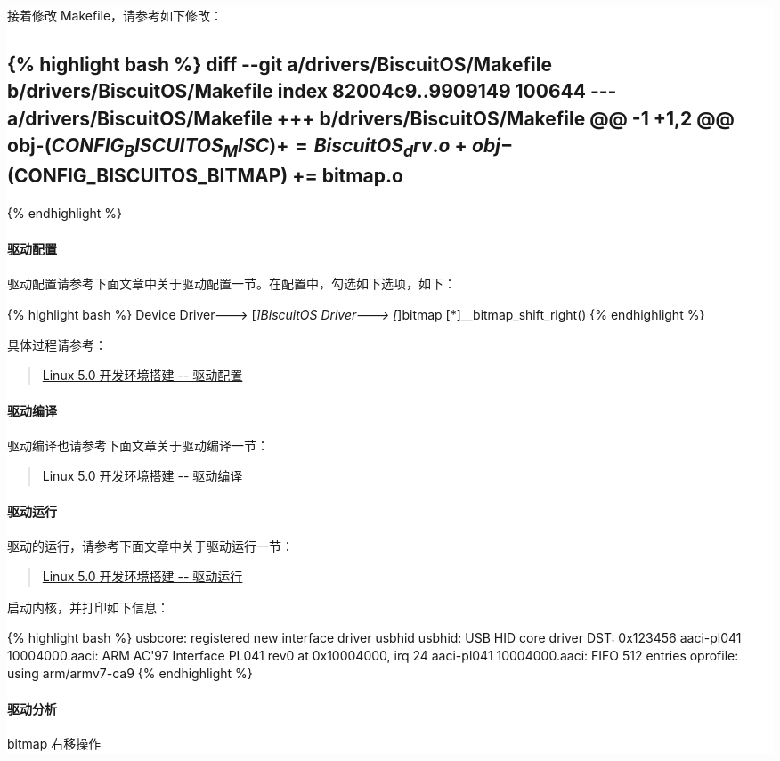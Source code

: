接着修改 Makefile，请参考如下修改：

{% highlight bash %}
diff --git a/drivers/BiscuitOS/Makefile b/drivers/BiscuitOS/Makefile
index 82004c9..9909149 100644
--- a/drivers/BiscuitOS/Makefile
+++ b/drivers/BiscuitOS/Makefile
@@ -1 +1,2 @@
obj-$(CONFIG_BISCUITOS_MISC)     += BiscuitOS_drv.o
+obj-$(CONFIG_BISCUITOS_BITMAP)     += bitmap.o
--
{% endhighlight %}

#### <span id="驱动配置">驱动配置</span>

驱动配置请参考下面文章中关于驱动配置一节。在配置中，勾选如下选项，如下：

{% highlight bash %}
Device Driver--->
    [*]BiscuitOS Driver--->
        [*]bitmap
            [*]__bitmap_shift_right()
{% endhighlight %}

具体过程请参考：

> [Linux 5.0 开发环境搭建 -- 驱动配置](https://biscuitos.github.io/blog/Linux-5.0-arm32-Usermanual/#%E9%A9%B1%E5%8A%A8%E9%85%8D%E7%BD%AE)

#### <span id="驱动编译">驱动编译</span>

驱动编译也请参考下面文章关于驱动编译一节：

> [Linux 5.0 开发环境搭建 -- 驱动编译](https://biscuitos.github.io/blog/Linux-5.0-arm32-Usermanual/#%E7%BC%96%E8%AF%91%E9%A9%B1%E5%8A%A8)

#### <span id="驱动运行">驱动运行</span>

驱动的运行，请参考下面文章中关于驱动运行一节：

> [Linux 5.0 开发环境搭建 -- 驱动运行](https://biscuitos.github.io/blog/Linux-5.0-arm32-Usermanual/#%E9%A9%B1%E5%8A%A8%E8%BF%90%E8%A1%8C)

启动内核，并打印如下信息：

{% highlight bash %}
usbcore: registered new interface driver usbhid
usbhid: USB HID core driver
DST: 0x123456
aaci-pl041 10004000.aaci: ARM AC'97 Interface PL041 rev0 at 0x10004000, irq 24
aaci-pl041 10004000.aaci: FIFO 512 entries
oprofile: using arm/armv7-ca9
{% endhighlight %}

#### <span id="驱动分析">驱动分析</span>

bitmap 右移操作
